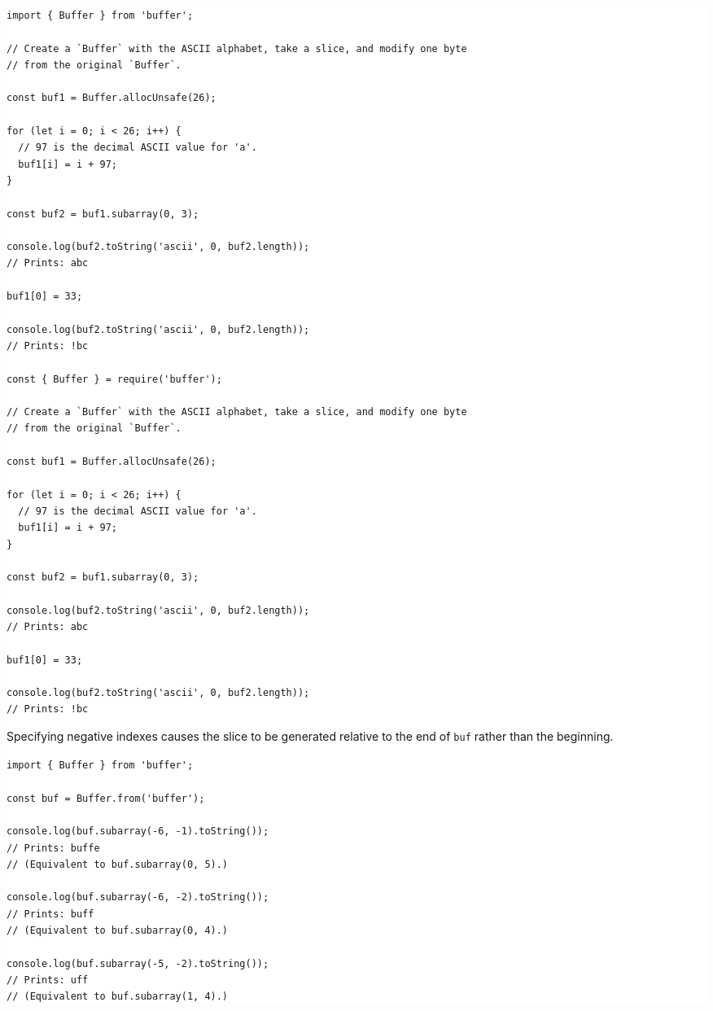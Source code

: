     import { Buffer } from 'buffer';

    // Create a `Buffer` with the ASCII alphabet, take a slice, and modify one byte
    // from the original `Buffer`.

    const buf1 = Buffer.allocUnsafe(26);

    for (let i = 0; i < 26; i++) {
      // 97 is the decimal ASCII value for 'a'.
      buf1[i] = i + 97;
    }

    const buf2 = buf1.subarray(0, 3);

    console.log(buf2.toString('ascii', 0, buf2.length));
    // Prints: abc

    buf1[0] = 33;

    console.log(buf2.toString('ascii', 0, buf2.length));
    // Prints: !bc

    const { Buffer } = require('buffer');

    // Create a `Buffer` with the ASCII alphabet, take a slice, and modify one byte
    // from the original `Buffer`.

    const buf1 = Buffer.allocUnsafe(26);

    for (let i = 0; i < 26; i++) {
      // 97 is the decimal ASCII value for 'a'.
      buf1[i] = i + 97;
    }

    const buf2 = buf1.subarray(0, 3);

    console.log(buf2.toString('ascii', 0, buf2.length));
    // Prints: abc

    buf1[0] = 33;

    console.log(buf2.toString('ascii', 0, buf2.length));
    // Prints: !bc

Specifying negative indexes causes the slice to be generated relative to the end of `buf` rather than the beginning.

    import { Buffer } from 'buffer';

    const buf = Buffer.from('buffer');

    console.log(buf.subarray(-6, -1).toString());
    // Prints: buffe
    // (Equivalent to buf.subarray(0, 5).)

    console.log(buf.subarray(-6, -2).toString());
    // Prints: buff
    // (Equivalent to buf.subarray(0, 4).)

    console.log(buf.subarray(-5, -2).toString());
    // Prints: uff
    // (Equivalent to buf.subarray(1, 4).)
